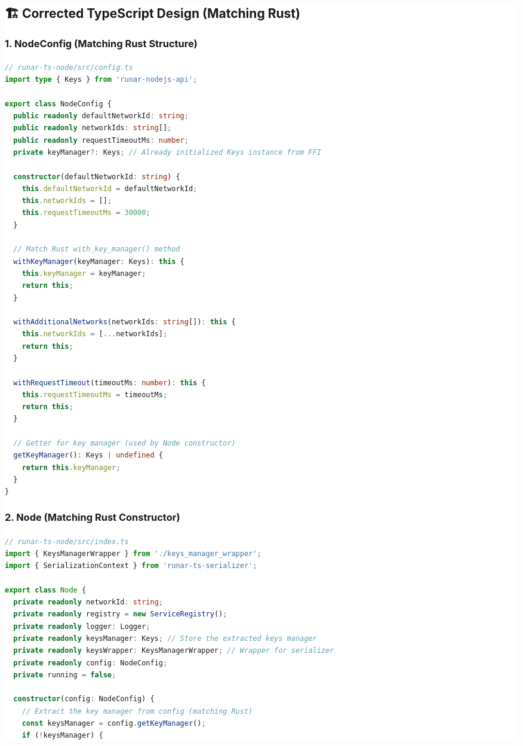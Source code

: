 ## 🏗️ **Corrected TypeScript Design (Matching Rust)**

### **1. NodeConfig (Matching Rust Structure)**

```typescript
// runar-ts-node/src/config.ts
import type { Keys } from 'runar-nodejs-api';

export class NodeConfig {
  public readonly defaultNetworkId: string;
  public readonly networkIds: string[];
  public readonly requestTimeoutMs: number;
  private keyManager?: Keys; // Already initialized Keys instance from FFI

  constructor(defaultNetworkId: string) {
    this.defaultNetworkId = defaultNetworkId;
    this.networkIds = [];
    this.requestTimeoutMs = 30000;
  }

  // Match Rust with_key_manager() method
  withKeyManager(keyManager: Keys): this {
    this.keyManager = keyManager;
    return this;
  }

  withAdditionalNetworks(networkIds: string[]): this {
    this.networkIds = [...networkIds];
    return this;
  }

  withRequestTimeout(timeoutMs: number): this {
    this.requestTimeoutMs = timeoutMs;
    return this;
  }

  // Getter for key manager (used by Node constructor)
  getKeyManager(): Keys | undefined {
    return this.keyManager;
  }
}
```

### **2. Node (Matching Rust Constructor)**

```typescript
// runar-ts-node/src/index.ts
import { KeysManagerWrapper } from './keys_manager_wrapper';
import { SerializationContext } from 'runar-ts-serializer';

export class Node {
  private readonly networkId: string;
  private readonly registry = new ServiceRegistry();
  private readonly logger: Logger;
  private readonly keysManager: Keys; // Store the extracted keys manager
  private readonly keysWrapper: KeysManagerWrapper; // Wrapper for serializer
  private readonly config: NodeConfig;
  private running = false;

  constructor(config: NodeConfig) {
    // Extract the key manager from config (matching Rust)
    const keysManager = config.getKeyManager();
    if (!keysManager) {
```